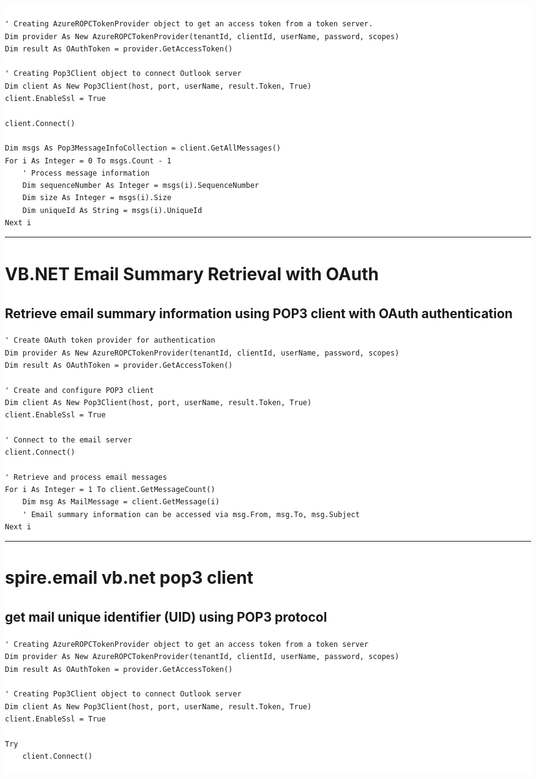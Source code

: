 ```vbnet

' Creating AzureROPCTokenProvider object to get an access token from a token server.
Dim provider As New AzureROPCTokenProvider(tenantId, clientId, userName, password, scopes)
Dim result As OAuthToken = provider.GetAccessToken()

' Creating Pop3Client object to connect Outlook server
Dim client As New Pop3Client(host, port, userName, result.Token, True)
client.EnableSsl = True

client.Connect()

Dim msgs As Pop3MessageInfoCollection = client.GetAllMessages()
For i As Integer = 0 To msgs.Count - 1
    ' Process message information
    Dim sequenceNumber As Integer = msgs(i).SequenceNumber
    Dim size As Integer = msgs(i).Size
    Dim uniqueId As String = msgs(i).UniqueId
Next i
```

---

# VB.NET Email Summary Retrieval with OAuth
## Retrieve email summary information using POP3 client with OAuth authentication
```vbnet
' Create OAuth token provider for authentication
Dim provider As New AzureROPCTokenProvider(tenantId, clientId, userName, password, scopes)
Dim result As OAuthToken = provider.GetAccessToken()

' Create and configure POP3 client
Dim client As New Pop3Client(host, port, userName, result.Token, True)
client.EnableSsl = True

' Connect to the email server
client.Connect()

' Retrieve and process email messages
For i As Integer = 1 To client.GetMessageCount()
    Dim msg As MailMessage = client.GetMessage(i)
    ' Email summary information can be accessed via msg.From, msg.To, msg.Subject
Next i
```

---

# spire.email vb.net pop3 client
## get mail unique identifier (UID) using POP3 protocol
```vbnet
' Creating AzureROPCTokenProvider object to get an access token from a token server
Dim provider As New AzureROPCTokenProvider(tenantId, clientId, userName, password, scopes)
Dim result As OAuthToken = provider.GetAccessToken()

' Creating Pop3Client object to connect Outlook server
Dim client As New Pop3Client(host, port, userName, result.Token, True)
client.EnableSsl = True

Try
    client.Connect()
    
```